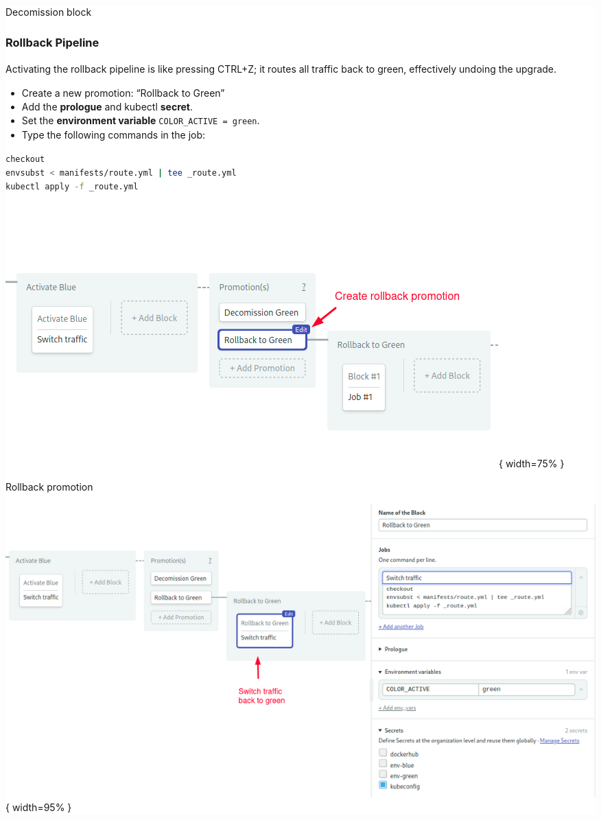 Decomission block

### Rollback Pipeline

Activating the rollback pipeline is like pressing CTRL+Z; it routes all traffic back to green, effectively undoing the upgrade.

- Create a new promotion: “Rollback to Green”
- Add the **prologue** and kubectl **secret**.
- Set the **environment variable** `COLOR_ACTIVE = green`.
- Type the following commands in the job:

```bash
checkout
envsubst < manifests/route.yml | tee _route.yml
kubectl apply -f _route.yml
```

![rollback promotion](./public/continuous-blue-green-deployments-with-kubernetes/rb-green-1.png){ width=75% }

Rollback promotion

![rollback block](./public/continuous-blue-green-deployments-with-kubernetes/rb-green-2.png){ width=95% }
